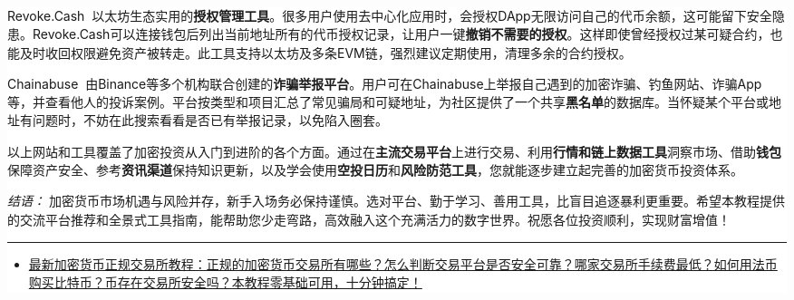 Revoke.Cash  以太坊生态实用的**授权管理工具**。很多用户使用去中心化应用时，会授权DApp无限访问自己的代币余额，这可能留下安全隐患。Revoke.Cash可以连接钱包后列出当前地址所有的代币授权记录，让用户一键**撤销不需要的授权**。这样即使曾经授权过某可疑合约，也能及时收回权限避免资产被转走。此工具支持以太坊及多条EVM链，强烈建议定期使用，清理多余的合约授权。

Chainabuse  由Binance等多个机构联合创建的**诈骗举报平台**。用户可在Chainabuse上举报自己遇到的加密诈骗、钓鱼网站、诈骗App等，并查看他人的投诉案例。平台按类型和项目汇总了常见骗局和可疑地址，为社区提供了一个共享**黑名单**的数据库。当怀疑某个平台或地址有问题时，不妨在此搜索看看是否已有举报记录，以免陷入圈套。

以上网站和工具覆盖了加密投资从入门到进阶的各个方面。通过在**主流交易平台**上进行交易、利用**行情和链上数据工具**洞察市场、借助**钱包**保障资产安全、参考**资讯渠道**保持知识更新，以及学会使用**空投日历**和**风险防范工具**，您就能逐步建立起完善的加密货币投资体系。

*结语：* 加密货币市场机遇与风险并存，新手入场务必保持谨慎。选对平台、勤于学习、善用工具，比盲目追逐暴利更重要。希望本教程提供的交流平台推荐和全景式工具指南，能帮助您少走弯路，高效融入这个充满活力的数字世界。祝愿各位投资顺利，实现财富增值！

---

- [最新加密货币正规交易所教程：正规的加密货币交易所有哪些？怎么判断交易平台是否安全可靠？哪家交易所手续费最低？如何用法币购买比特币？币存在交易所安全吗？本教程零基础可用，十分钟搞定！](https://github.com/bgep/best-crypto-exchange)

